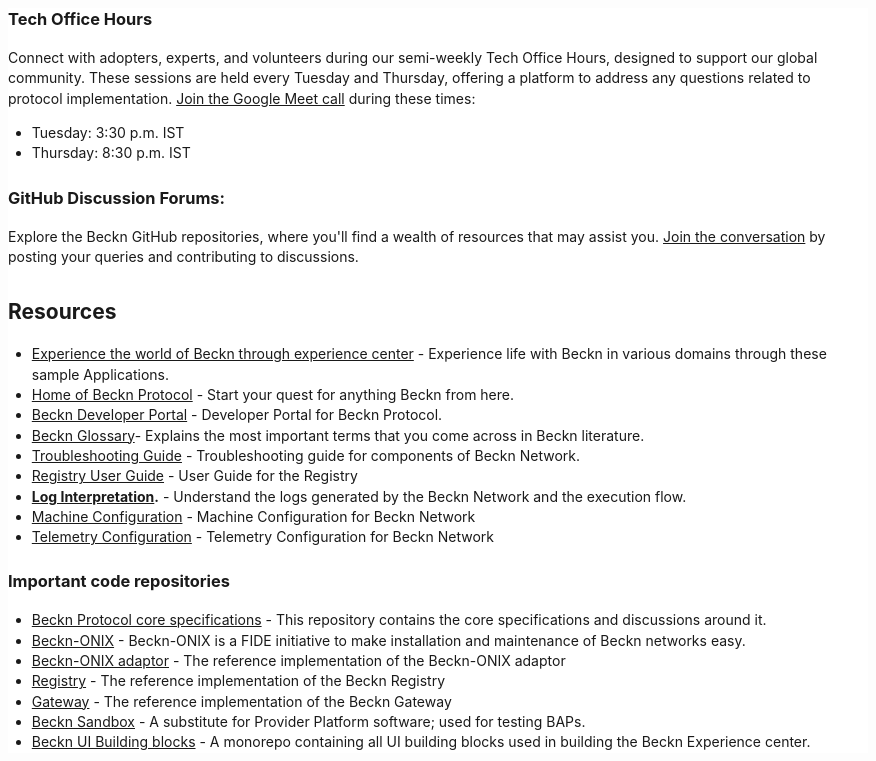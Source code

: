 ### Tech Office Hours

Connect with adopters, experts, and volunteers during our semi-weekly Tech Office Hours, designed to support our global community. These sessions are held every Tuesday and Thursday, offering a platform to address any questions related to protocol implementation. [Join the Google Meet call](https://meet.google.com/eep-nppm-xqz) during these times:

- Tuesday: 3:30 p.m. IST
- Thursday: 8:30 p.m. IST

### GitHub Discussion Forums:

Explore the Beckn GitHub repositories, where you'll find a wealth of resources that may assist you. [Join the conversation](https://github.com/beckn/protocol-specifications/discussions) by posting your queries and contributing to discussions.

## Resources

- [Experience the world of Beckn through experience center](https://experience.becknprotocol.io/) - Experience life with Beckn in various domains through these sample Applications.
- [Home of Beckn Protocol](https://becknprotocol.io/) - Start your quest for anything Beckn from here.
- [Beckn Developer Portal](https://developers.becknprotocol.io/) - Developer Portal for Beckn Protocol.
- [Beckn Glossary](../glossary.md)- Explains the most important terms that you come across in Beckn literature.
- [Troubleshooting Guide](../troubleshoot.md) - Troubleshooting guide for components of Beckn Network.
- [Registry User Guide](../registry-user-guide.md) - User Guide for the Registry
- **[Log Interpretation](../log-interpretation.md).** - Understand the logs generated by the Beckn Network and the execution flow.
- [Machine Configuration](../machine-config.md) - Machine Configuration for Beckn Network
- [Telemetry Configuration](../telemetry-config.md) - Telemetry Configuration for Beckn Network
### Important code repositories

- [Beckn Protocol core specifications](https://github.com/beckn/protocol-specifications) - This repository contains the core specifications and discussions around it.
- [Beckn-ONIX](https://github.com/beckn/beckn-onix) - Beckn-ONIX is a FIDE initiative to make installation and maintenance of Beckn networks easy.
- [Beckn-ONIX adaptor](https://github.com/beckn/protocol-server) - The reference implementation of the Beckn-ONIX adaptor
- [Registry](https://github.com/beckn/beckn-registry-app) - The reference implementation of the Beckn Registry
- [Gateway](https://github.com/beckn/beckn-gateway-app) - The reference implementation of the Beckn Gateway
- [Beckn Sandbox](https://github.com/beckn/beckn-sandbox) - A substitute for Provider Platform software; used for testing BAPs.
- [Beckn UI Building blocks](https://github.com/beckn/beckn-ui-workspace) - A monorepo containing all UI building blocks used in building the Beckn Experience center.
